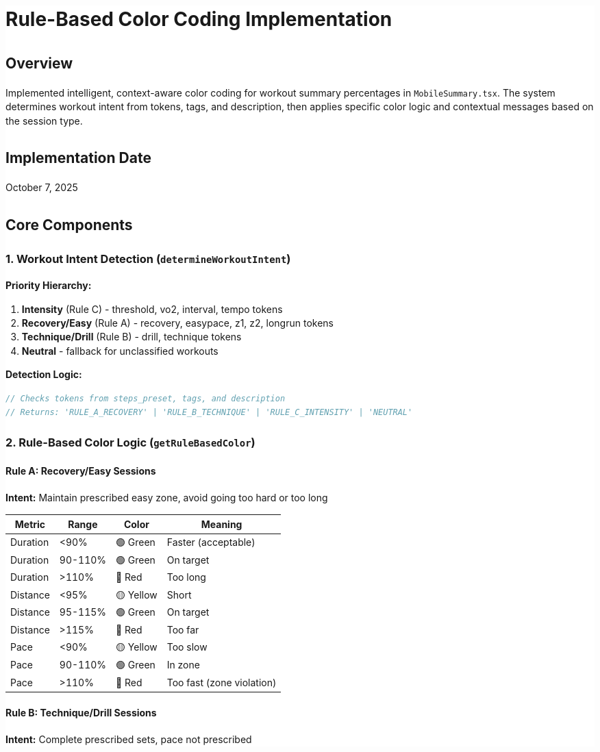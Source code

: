 # Rule-Based Color Coding Implementation

## Overview
Implemented intelligent, context-aware color coding for workout summary percentages in `MobileSummary.tsx`. The system determines workout intent from tokens, tags, and description, then applies specific color logic and contextual messages based on the session type.

## Implementation Date
October 7, 2025

## Core Components

### 1. Workout Intent Detection (`determineWorkoutIntent`)
**Priority Hierarchy:**
1. **Intensity** (Rule C) - threshold, vo2, interval, tempo tokens
2. **Recovery/Easy** (Rule A) - recovery, easypace, z1, z2, longrun tokens
3. **Technique/Drill** (Rule B) - drill, technique tokens
4. **Neutral** - fallback for unclassified workouts

**Detection Logic:**
```typescript
// Checks tokens from steps_preset, tags, and description
// Returns: 'RULE_A_RECOVERY' | 'RULE_B_TECHNIQUE' | 'RULE_C_INTENSITY' | 'NEUTRAL'
```

### 2. Rule-Based Color Logic (`getRuleBasedColor`)

#### Rule A: Recovery/Easy Sessions
**Intent:** Maintain prescribed easy zone, avoid going too hard or too long

| Metric   | Range      | Color  | Meaning                    |
|----------|------------|--------|----------------------------|
| Duration | <90%       | 🟢 Green | Faster (acceptable)      |
| Duration | 90-110%    | 🟢 Green | On target                |
| Duration | >110%      | 🔴 Red   | Too long                 |
| Distance | <95%       | 🟡 Yellow | Short                   |
| Distance | 95-115%    | 🟢 Green | On target                |
| Distance | >115%      | 🔴 Red   | Too far                  |
| Pace     | <90%       | 🟡 Yellow | Too slow                |
| Pace     | 90-110%    | 🟢 Green | In zone                  |
| Pace     | >110%      | 🔴 Red   | Too fast (zone violation)|

#### Rule B: Technique/Drill Sessions
**Intent:** Complete prescribed sets, pace not prescribed
